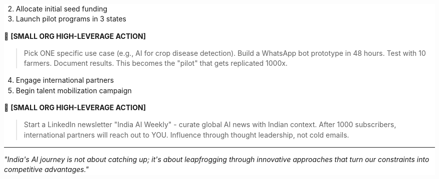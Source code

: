 2. Allocate initial seed funding
3. Launch pilot programs in 3 states

🚀 **[SMALL ORG HIGH-LEVERAGE ACTION]**
> Pick ONE specific use case (e.g., AI for crop disease detection). Build a WhatsApp bot prototype in 48 hours. Test with 10 farmers. Document results. This becomes the "pilot" that gets replicated 1000x.

4. Engage international partners
5. Begin talent mobilization campaign

🚀 **[SMALL ORG HIGH-LEVERAGE ACTION]**
> Start a LinkedIn newsletter "India AI Weekly" - curate global AI news with Indian context. After 1000 subscribers, international partners will reach out to YOU. Influence through thought leadership, not cold emails.

---

*"India's AI journey is not about catching up; it's about leapfrogging through innovative approaches that turn our constraints into competitive advantages."*
